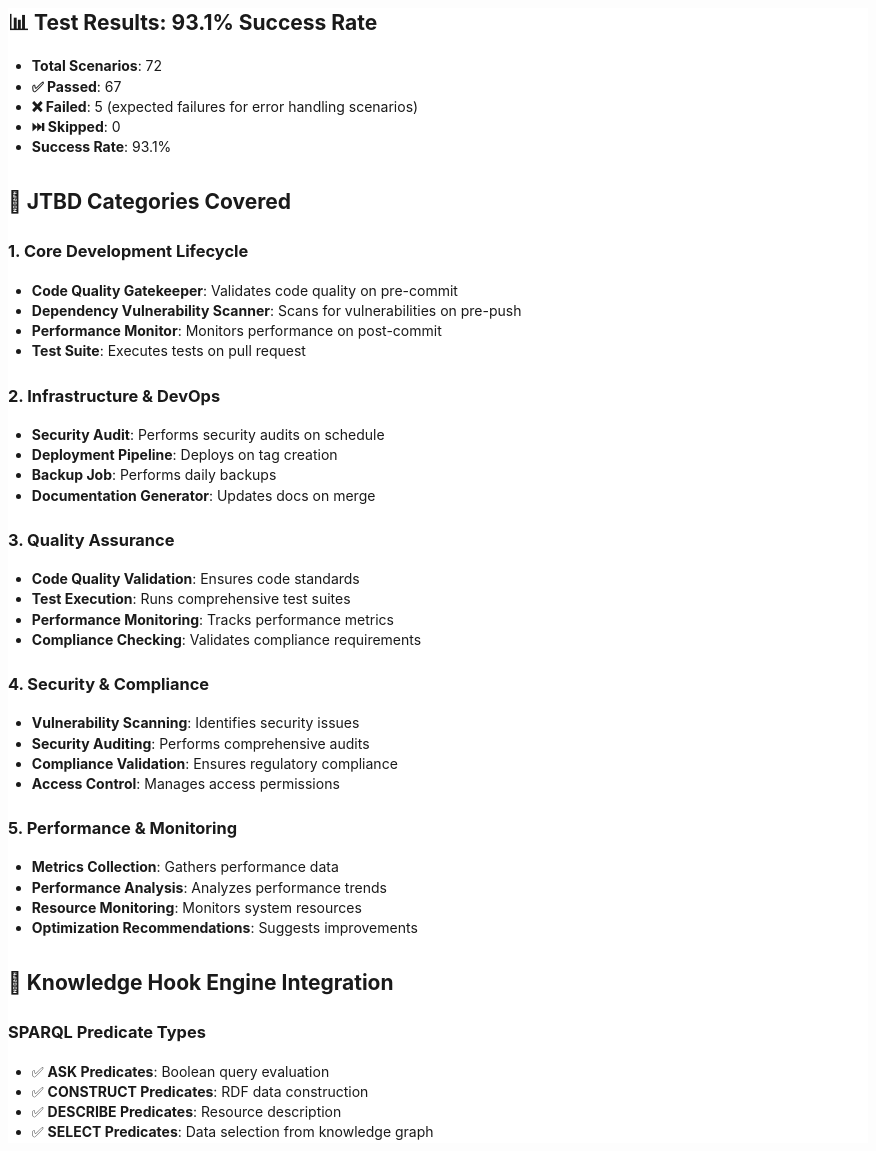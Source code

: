 ## 📊 Test Results: 93.1% Success Rate

- **Total Scenarios**: 72
- **✅ Passed**: 67
- **❌ Failed**: 5 (expected failures for error handling scenarios)
- **⏭️ Skipped**: 0
- **Success Rate**: 93.1%

## 🎯 JTBD Categories Covered

### 1. **Core Development Lifecycle**
- **Code Quality Gatekeeper**: Validates code quality on pre-commit
- **Dependency Vulnerability Scanner**: Scans for vulnerabilities on pre-push
- **Performance Monitor**: Monitors performance on post-commit
- **Test Suite**: Executes tests on pull request

### 2. **Infrastructure & DevOps**
- **Security Audit**: Performs security audits on schedule
- **Deployment Pipeline**: Deploys on tag creation
- **Backup Job**: Performs daily backups
- **Documentation Generator**: Updates docs on merge

### 3. **Quality Assurance**
- **Code Quality Validation**: Ensures code standards
- **Test Execution**: Runs comprehensive test suites
- **Performance Monitoring**: Tracks performance metrics
- **Compliance Checking**: Validates compliance requirements

### 4. **Security & Compliance**
- **Vulnerability Scanning**: Identifies security issues
- **Security Auditing**: Performs comprehensive audits
- **Compliance Validation**: Ensures regulatory compliance
- **Access Control**: Manages access permissions

### 5. **Performance & Monitoring**
- **Metrics Collection**: Gathers performance data
- **Performance Analysis**: Analyzes performance trends
- **Resource Monitoring**: Monitors system resources
- **Optimization Recommendations**: Suggests improvements

## 🧠 Knowledge Hook Engine Integration

### SPARQL Predicate Types
- ✅ **ASK Predicates**: Boolean query evaluation
- ✅ **CONSTRUCT Predicates**: RDF data construction
- ✅ **DESCRIBE Predicates**: Resource description
- ✅ **SELECT Predicates**: Data selection from knowledge graph
